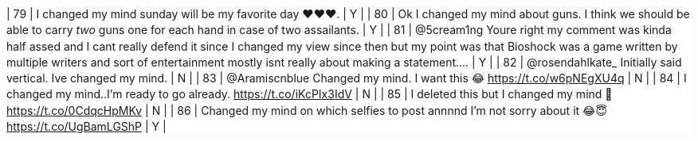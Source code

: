 | 79    | I changed my mind sunday will be my favorite day ♥♥♥.                                                                                                                                                                                                                                                                                                                                                                                                                                                                                                                                                                                                                                                      | Y                 |
| 80    | Ok I changed my mind about guns. I think we should be able to carry *two* guns one for each hand in case of two assailants.                                                                                                                                                                                                                                                                                                                                                                                                                                                                                                                                                                                | Y                 |
| 81    | @5cream1ng Youre right my comment was kinda half assed and I cant really defend it since I changed my view since then but my point was that Bioshock was a game written by multiple writers and sort of entertainment mostly isnt really about making a statement....                                                                                                                                                                                                                                                                                                                                                                                                                                      | Y                 |
| 82    | @rosendahlkate_ Initially said vertical. Ive changed my mind.                                                                                                                                                                                                                                                                                                                                                                                                                                                                                                                                                                                                                                              | N                 |
| 83    | @Aramiscnblue Changed my mind. I want this 😂 https://t.co/w6pNEgXU4q                                                                                                                                                                                                                                                                                                                                                                                                                                                                                                                                                                                                                                      | N                 |
| 84    | I changed my mind..I’m ready to go already. https://t.co/iKcPIx3IdV                                                                                                                                                                                                                                                                                                                                                                                                                                                                                                                                                                                                                                        | N                 |
| 85    | I deleted this but I changed my mind 🤗 https://t.co/0CdqcHpMKv                                                                                                                                                                                                                                                                                                                                                                                                                                                                                                                                                                                                                                            | N                 |
| 86    | Changed my mind on which selfies to post annnnd I’m not sorry about it 😂😇 https://t.co/UgBamLGShP                                                                                                                                                                                                                                                                                                                                                                                                                                                                                                                                                                                                        | Y                 |